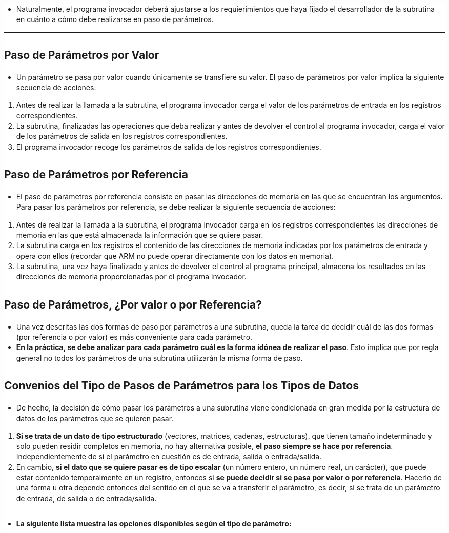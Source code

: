 * Naturalmente, el programa invocador deberá ajustarse a los requierimientos que haya fijado el desarrollador de la subrutina en cuánto a cómo debe realizarse en paso de parámetros. 
________________________________________________________________________________________________________________________________________________________________________________________________________________

## Paso de Parámetros por Valor
- Un parámetro se pasa por valor cuando únicamente se transfiere su valor. El paso de parámetros por valor implica la siguiente secuencia de acciones:
1. Antes de realizar la llamada a la subrutina, el programa invocador carga el valor de los parámetros de entrada en los registros correspondientes.
2. La subrutina, finalizadas las operaciones que deba realizar y antes de devolver el control al programa invocador, carga el valor de los parámetros de salida en los registros correspondientes.
3. El programa invocador recoge los parámetros de salida de los registros correspondientes.

## Paso de Parámetros por Referencia
- El paso de parámetros por referencia consiste en pasar las direcciones de memoria en las que se encuentran los argumentos. Para pasar los parámetros por referencia, se debe realizar la siguiente secuencia de acciones:
1. Antes de realizar la llamada a la subrutina, el programa invocador carga en los registros correspondientes las direcciones de memoria en las que está almacenada la información que se quiere pasar.
2. La subrutina carga en los registros el contenido de las direcciones de memoria indicadas por los parámetros de entrada y opera con ellos (recordar que ARM no puede operar directamente con los datos en memoria).
3. La subrutina, una vez haya finalizado y antes de devolver el control al programa principal, almacena los resultados en las direcciones de memoria proporcionadas por el programa invocador.

## Paso de Parámetros, ¿Por valor o por Referencia?
- Una vez descritas las dos formas de paso por parámetros a una subrutina, queda la tarea de decidir cuál de las dos formas (por referencia o por valor) es más conveniente para cada parámetro.
- **En la práctica, se debe analizar para cada parámetro cuál es la forma idónea de realizar el paso**. Esto implica que por regla general no todos los parámetros de una subrutina utilizarán la misma forma de paso.

## Convenios del Tipo de Pasos de Parámetros para los Tipos de Datos
* De hecho, la decisión de cómo pasar los parámetros a una subrutina viene condicionada en gran medida por la estructura de datos de los parámetros que se quieren pasar. 
1. **Si se trata de un dato de tipo estructurado** (vectores, matrices, cadenas, estructuras), que tienen tamaño indeterminado y solo pueden residir completos en memoria, no hay alternativa posible, **el paso siempre se hace por referencia**. Independientemente de si el parámetro en cuestión es de entrada, salida o entrada/salida.
2. En cambio, **si el dato que se quiere pasar es de tipo escalar** (un número entero, un número real, un carácter), que puede estar contenido temporalmente en un registro, entonces si **se puede decidir si se pasa por valor o por referencia**. 
Hacerlo de una forma u otra depende entonces del sentido en el que se va a transferir el parámetro, es decir, si se trata de un parámetro de entrada, de salida o de entrada/salida. 
________________________________________________________________________________________________________________________________________________________________________________________________________________

* **La siguiente lista muestra las opciones disponibles según el tipo de parámetro:**
